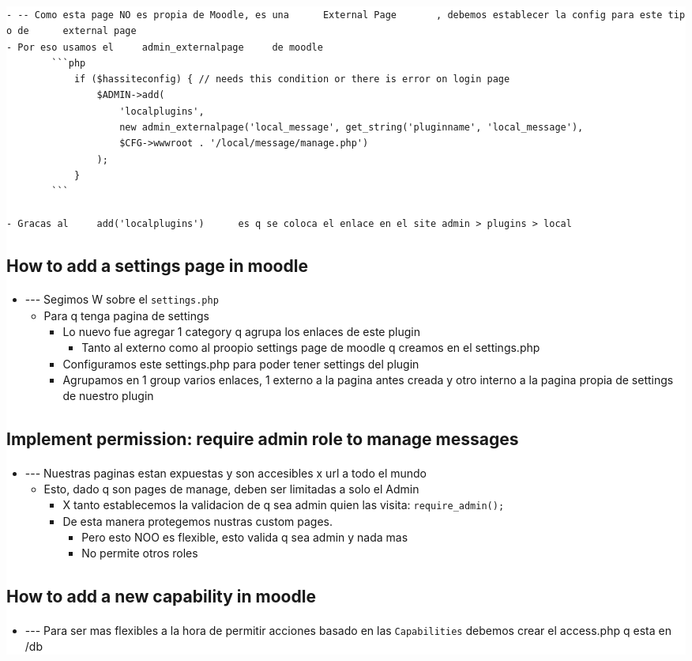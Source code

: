 	- -- Como esta page NO es propia de Moodle, es una      External Page       , debemos establecer la config para este tipo de      external page     
  	- Por eso usamos el     admin_externalpage     de moodle
		 	```php
				if ($hassiteconfig) { // needs this condition or there is error on login page
					$ADMIN->add(
						'localplugins',
						new admin_externalpage('local_message', get_string('pluginname', 'local_message'),
						$CFG->wwwroot . '/local/message/manage.php')
					);
				}
			```

  	- Gracas al     add('localplugins')      es q se coloca el enlace en el site admin > plugins > local








## How to add a settings page in moodle
- --- Segimos W sobre el       `settings.php`      
  - Para q tenga pagina de settings
    - Lo nuevo fue agregar 1 category  q agrupa los enlaces de este plugin
      - Tanto al externo como al proopio settings page de moodle q creamos en el   settings.php
	- Configuramos este     settings.php      para poder tener settings del plugin
  	- Agrupamos en 1    group   varios enlaces, 1 externo a la pagina antes creada y otro interno a la pagina propia de settings de nuestro plugin








## Implement permission: require admin role to manage messages
- --- Nuestras paginas estan expuestas y son accesibles x url a todo el mundo
  - Esto, dado q son pages de manage, deben ser limitadas a solo el Admin
  	- X tanto establecemos la validacion de q sea admin quien las visita:
      	`require_admin();`
	- De esta manera protegemos nustras custom pages.
		- Pero esto NOO es flexible, esto valida q sea admin y nada mas
		- No permite otros roles







## How to add a new capability in moodle
- --- Para ser mas flexibles a la hora de permitir acciones basado en las      	`Capabilities`      debemos crear el     access.php     q esta en     /db
